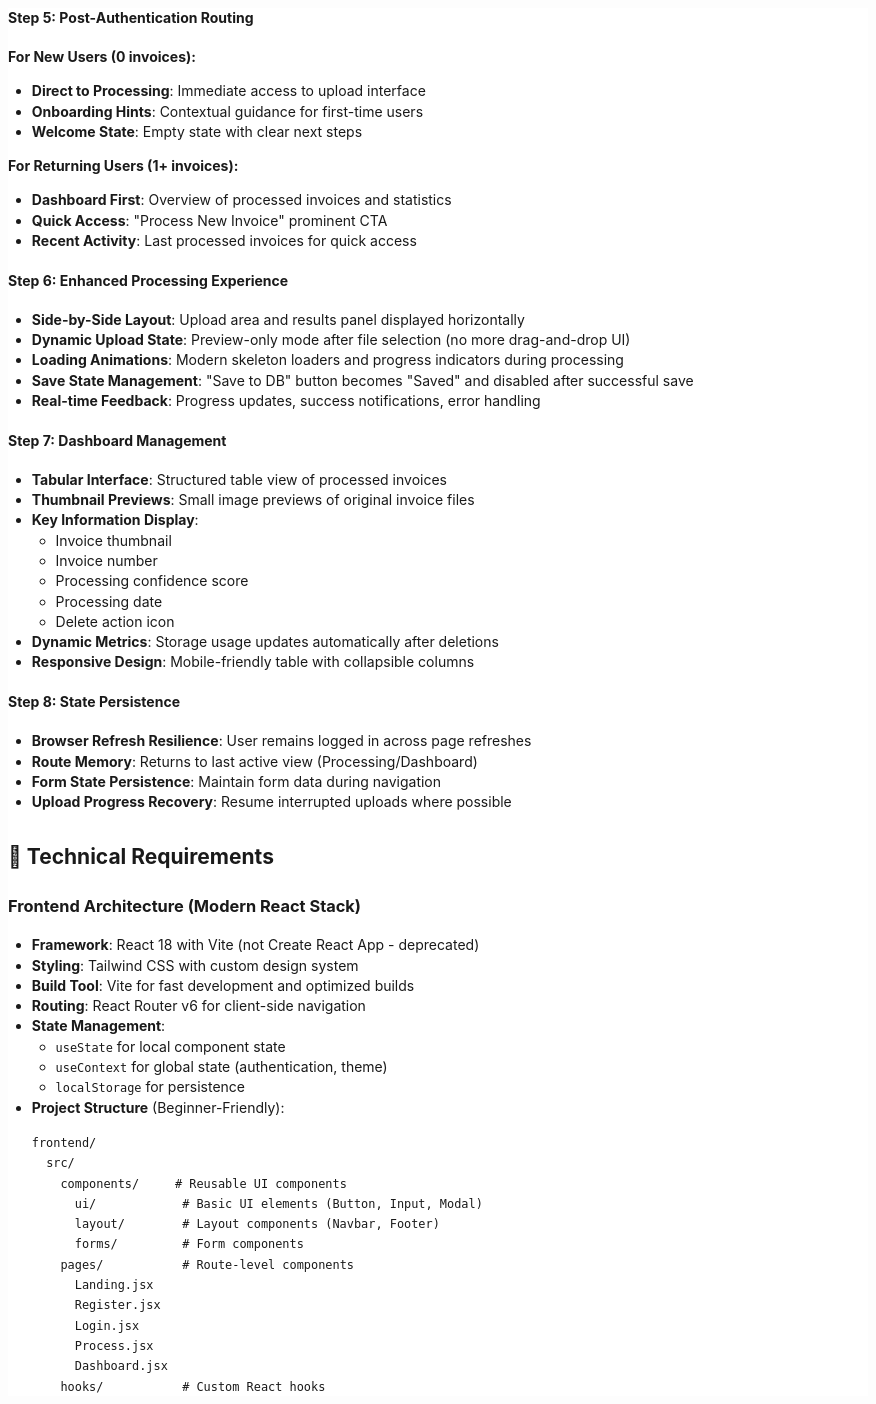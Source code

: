 #### **Step 5: Post-Authentication Routing**

**For New Users (0 invoices):**
- **Direct to Processing**: Immediate access to upload interface
- **Onboarding Hints**: Contextual guidance for first-time users
- **Welcome State**: Empty state with clear next steps

**For Returning Users (1+ invoices):**
- **Dashboard First**: Overview of processed invoices and statistics
- **Quick Access**: "Process New Invoice" prominent CTA
- **Recent Activity**: Last processed invoices for quick access

#### **Step 6: Enhanced Processing Experience**
- **Side-by-Side Layout**: Upload area and results panel displayed horizontally
- **Dynamic Upload State**: Preview-only mode after file selection (no more drag-and-drop UI)
- **Loading Animations**: Modern skeleton loaders and progress indicators during processing
- **Save State Management**: "Save to DB" button becomes "Saved" and disabled after successful save
- **Real-time Feedback**: Progress updates, success notifications, error handling

#### **Step 7: Dashboard Management**
- **Tabular Interface**: Structured table view of processed invoices
- **Thumbnail Previews**: Small image previews of original invoice files
- **Key Information Display**:
  - Invoice thumbnail
  - Invoice number
  - Processing confidence score
  - Processing date
  - Delete action icon
- **Dynamic Metrics**: Storage usage updates automatically after deletions
- **Responsive Design**: Mobile-friendly table with collapsible columns

#### **Step 8: State Persistence**
- **Browser Refresh Resilience**: User remains logged in across page refreshes
- **Route Memory**: Returns to last active view (Processing/Dashboard)
- **Form State Persistence**: Maintain form data during navigation
- **Upload Progress Recovery**: Resume interrupted uploads where possible

## 🔧 Technical Requirements

### Frontend Architecture (Modern React Stack)
- **Framework**: React 18 with Vite (not Create React App - deprecated)
- **Styling**: Tailwind CSS with custom design system
- **Build Tool**: Vite for fast development and optimized builds
- **Routing**: React Router v6 for client-side navigation
- **State Management**: 
  - `useState` for local component state
  - `useContext` for global state (authentication, theme)
  - `localStorage` for persistence
- **Project Structure** (Beginner-Friendly):
  ```
  frontend/
    src/
      components/     # Reusable UI components
        ui/            # Basic UI elements (Button, Input, Modal)
        layout/        # Layout components (Navbar, Footer)
        forms/         # Form components
      pages/           # Route-level components
        Landing.jsx
        Register.jsx
        Login.jsx
        Process.jsx
        Dashboard.jsx
      hooks/           # Custom React hooks
  ```